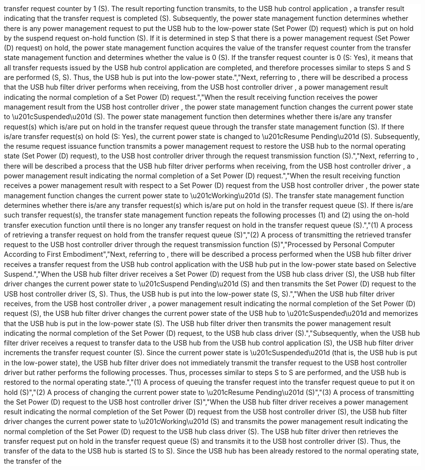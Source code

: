 transfer request counter  by 1 (S). The result reporting function  transmits, to the USB hub control application , a transfer result indicating that the transfer request is completed (S). Subsequently, the power state management function  determines whether there is any power management request to put the USB hub  to the low-power state (Set Power (D) request) which is put on hold by the suspend request on-hold function  (S). If it is determined in step S that there is a power management request (Set Power (D) request) on hold, the power state management function  acquires the value of the transfer request counter  from the transfer state management function  and determines whether the value is 0 (S). If the transfer request counter  is 0 (S: Yes), it means that all transfer requests issued by the USB hub control application  are completed, and therefore processes similar to steps S and S are performed (S, S). Thus, the USB hub  is put into the low-power state.","Next, referring to , there will be described a process that the USB hub filter driver  performs when receiving, from the USB host controller driver , a power management result indicating the normal completion of a Set Power (D) request.","When the result receiving function  receives the power management result from the USB host controller driver , the power state management function  changes the current power state  to \u201cSuspended\u201d (S). The power state management function  then determines whether there is\/are any transfer request(s) which is\/are put on hold in the transfer request queue  through the transfer state management function  (S). If there is\/are transfer request(s) on hold (S: Yes), the current power state is changed to \u201cResume Pending\u201d (S). Subsequently, the resume request issuance function  transmits a power management request to restore the USB hub  to the normal operating state (Set Power (D) request), to the USB host controller driver  through the request transmission function  (S).","Next, referring to , there will be described a process that the USB hub filter driver  performs when receiving, from the USB host controller driver , a power management result indicating the normal completion of a Set Power (D) request.","When the result receiving function  receives a power management result with respect to a Set Power (D) request from the USB host controller driver , the power state management function  changes the current power state  to \u201cWorking\u201d (S). The transfer state management function  determines whether there is\/are any transfer request(s) which is\/are put on hold in the transfer request queue  (S). If there is\/are such transfer request(s), the transfer state management function  repeats the following processes (1) and (2) using the on-hold transfer execution function  until there is no longer any transfer request on hold in the transfer request queue  (S).","(1) A process of retrieving a transfer request on hold from the transfer request queue  (S)","(2) A process of transmitting the retrieved transfer request to the USB host controller driver  through the request transmission function  (S)","Processed by Personal Computer According to First Embodiment","Next, referring to , there will be described a process performed when the USB hub filter driver  receives a transfer request from the USB hub control application  with the USB hub  put in the low-power state based on Selective Suspend.","When the USB hub filter driver  receives a Set Power (D) request from the USB hub class driver  (S), the USB hub filter driver  changes the current power state  to \u201cSuspend Pending\u201d (S) and then transmits the Set Power (D) request to the USB host controller driver  (S, S). Thus, the USB hub  is put into the low-power state (S, S).","When the USB hub filter driver  receives, from the USB host controller driver , a power management result indicating the normal completion of the Set Power (D) request (S), the USB hub filter driver  changes the current power state  of the USB hub  to \u201cSuspended\u201d and memorizes that the USB hub  is put in the low-power state (S). The USB hub filter driver  then transmits the power management result indicating the normal completion of the Set Power (D) request, to the USB hub class driver (S).","Subsequently, when the USB hub filter driver  receives a request to transfer data to the USB hub  from the USB hub control application  (S), the USB hub filter driver  increments the transfer request counter  (S). Since the current power state  is \u201cSuspended\u201d (that is, the USB hub  is put in the low-power state), the USB hub filter driver  does not immediately transmit the transfer request to the USB host controller driver  but rather performs the following processes. Thus, processes similar to steps S to S are performed, and the USB hub  is restored to the normal operating state.","(1) A process of queuing the transfer request into the transfer request queue  to put it on hold (S)","(2) A process of changing the current power state  to \u201cResume Pending\u201d (S)","(3) A process of transmitting the Set Power (D) request to the USB host controller driver  (S)","When the USB hub filter driver  receives a power management result indicating the normal completion of the Set Power (D) request from the USB host controller driver  (S), the USB hub filter driver  changes the current power state  to \u201cWorking\u201d (S) and transmits the power management result indicating the normal completion of the Set Power (D) request to the USB hub class driver  (S). The USB hub filter driver  then retrieves the transfer request put on hold in the transfer request queue  (S) and transmits it to the USB host controller driver  (S). Thus, the transfer of the data to the USB hub  is started (S to S). Since the USB hub  has been already restored to the normal operating state, the transfer of the